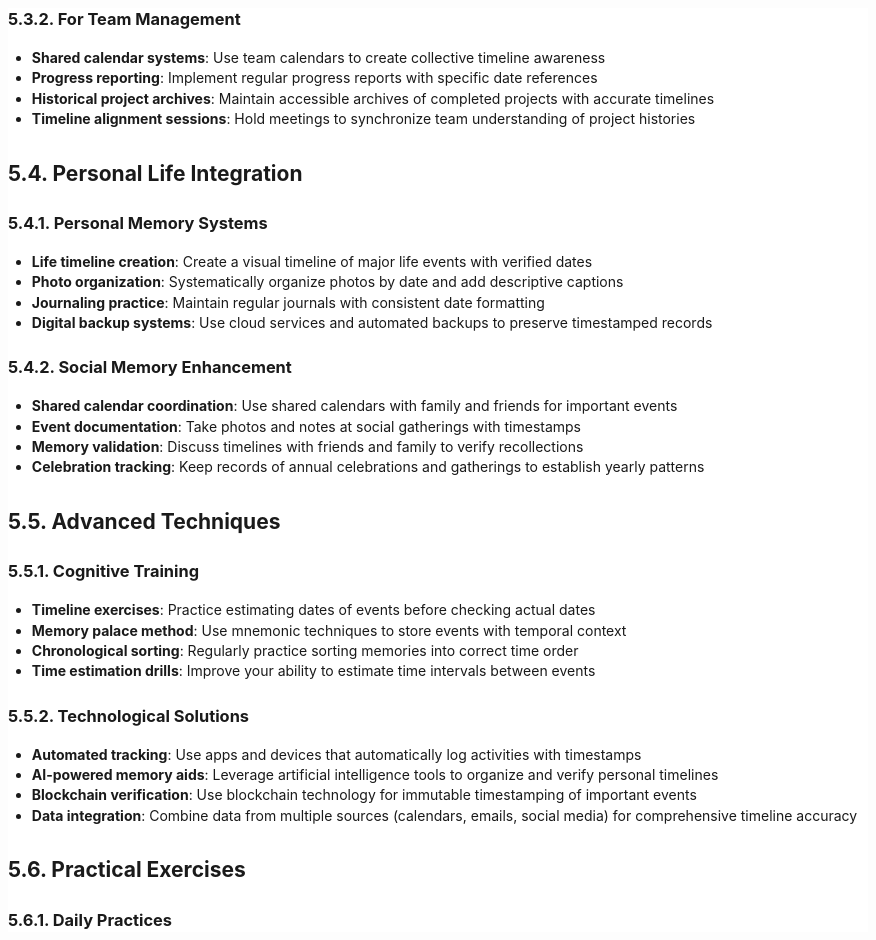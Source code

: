 ### 5.3.2. **For Team Management**

- **Shared calendar systems**: Use team calendars to create collective timeline awareness
- **Progress reporting**: Implement regular progress reports with specific date references
- **Historical project archives**: Maintain accessible archives of completed projects with accurate timelines
- **Timeline alignment sessions**: Hold meetings to synchronize team understanding of project histories

## 5.4. **Personal Life Integration**

### 5.4.1. **Personal Memory Systems**

- **Life timeline creation**: Create a visual timeline of major life events with verified dates
- **Photo organization**: Systematically organize photos by date and add descriptive captions
- **Journaling practice**: Maintain regular journals with consistent date formatting
- **Digital backup systems**: Use cloud services and automated backups to preserve timestamped records

### 5.4.2. **Social Memory Enhancement**

- **Shared calendar coordination**: Use shared calendars with family and friends for important events
- **Event documentation**: Take photos and notes at social gatherings with timestamps
- **Memory validation**: Discuss timelines with friends and family to verify recollections
- **Celebration tracking**: Keep records of annual celebrations and gatherings to establish yearly patterns

## 5.5. **Advanced Techniques**

### 5.5.1. **Cognitive Training**

- **Timeline exercises**: Practice estimating dates of events before checking actual dates
- **Memory palace method**: Use mnemonic techniques to store events with temporal context
- **Chronological sorting**: Regularly practice sorting memories into correct time order
- **Time estimation drills**: Improve your ability to estimate time intervals between events

### 5.5.2. **Technological Solutions**

- **Automated tracking**: Use apps and devices that automatically log activities with timestamps
- **AI-powered memory aids**: Leverage artificial intelligence tools to organize and verify personal timelines
- **Blockchain verification**: Use blockchain technology for immutable timestamping of important events
- **Data integration**: Combine data from multiple sources (calendars, emails, social media) for comprehensive timeline accuracy

## 5.6. **Practical Exercises**

### 5.6.1. **Daily Practices**

